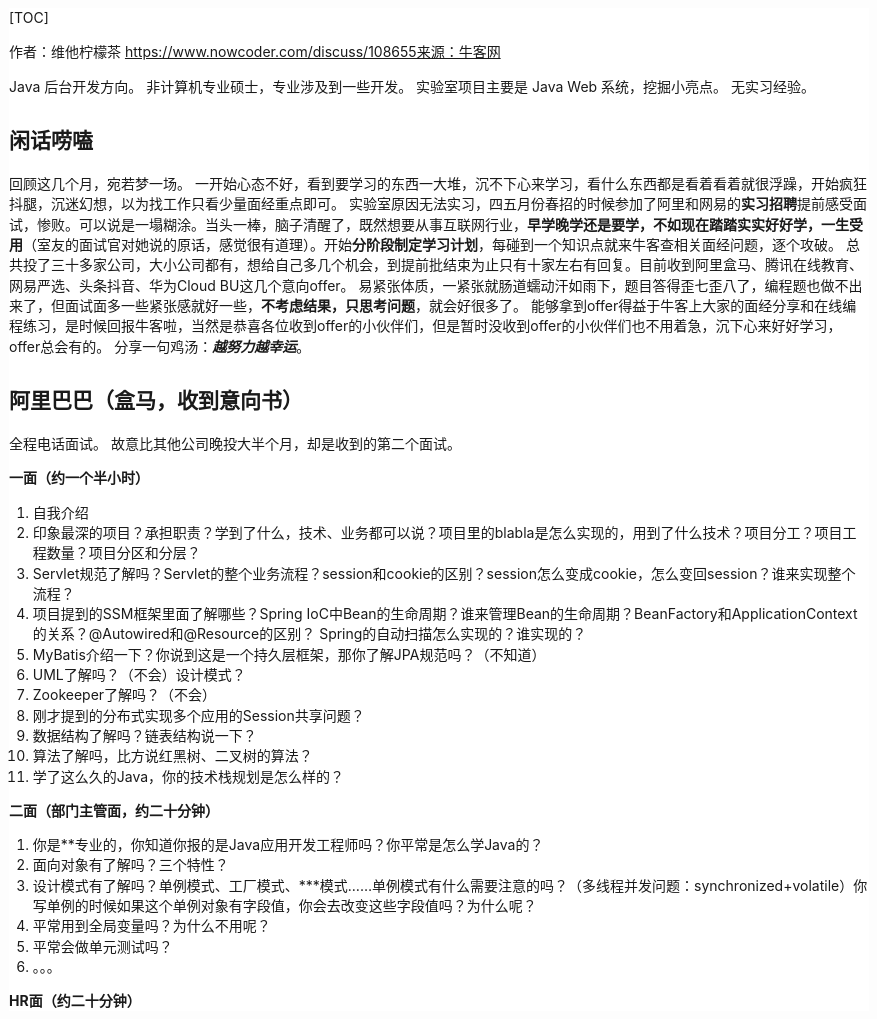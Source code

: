 [TOC]

作者：维他柠檬茶
https://www.nowcoder.com/discuss/108655来源：牛客网

 Java 后台开发方向。
 非计算机专业硕士，专业涉及到一些开发。
 实验室项目主要是 Java Web 系统，挖掘小亮点。
 无实习经验。 

##  闲话唠嗑 

回顾这几个月，宛若梦一场。
一开始心态不好，看到要学习的东西一大堆，沉不下心来学习，看什么东西都是看着看着就很浮躁，开始疯狂抖腿，沉迷幻想，以为找工作只看少量面经重点即可。
实验室原因无法实习，四五月份春招的时候参加了阿里和网易的**实习招聘**提前感受面试，惨败。可以说是一塌糊涂。当头一棒，脑子清醒了，既然想要从事互联网行业，**早学晚学还是要学，不如现在踏踏实实好好学，一生受用**（室友的面试官对她说的原话，感觉很有道理）。开始**分阶段制定学习计划**，每碰到一个知识点就来牛客查相关面经问题，逐个攻破。
总共投了三十多家公司，大小公司都有，想给自己多几个机会，到提前批结束为止只有十家左右有回复。目前收到阿里盒马、腾讯在线教育、网易严选、头条抖音、华为Cloud BU这几个意向offer。
 易紧张体质，一紧张就肠道蠕动汗如雨下，题目答得歪七歪八了，编程题也做不出来了，但面试面多一些紧张感就好一些，**不考虑结果，只思考问题**，就会好很多了。
能够拿到offer得益于牛客上大家的面经分享和在线编程练习，是时候回报牛客啦，当然是恭喜各位收到offer的小伙伴们，但是暂时没收到offer的小伙伴们也不用着急，沉下心来好好学习，offer总会有的。
分享一句鸡汤：***越努力越幸运***。 

## 阿里巴巴（盒马，收到意向书） 

全程电话面试。
故意比其他公司晚投大半个月，却是收到的第二个面试。 

**一面（约一个半小时）** 

1. 自我介绍 	
2. 印象最深的项目？承担职责？学到了什么，技术、业务都可以说？项目里的blabla是怎么实现的，用到了什么技术？项目分工？项目工程数量？项目分区和分层？ 	
3. Servlet规范了解吗？Servlet的整个业务流程？session和cookie的区别？session怎么变成cookie，怎么变回session？谁来实现整个流程？ 	
4. 项目提到的SSM框架里面了解哪些？Spring IoC中Bean的生命周期？谁来管理Bean的生命周期？BeanFactory和ApplicationContext的关系？@Autowired和@Resource的区别？ Spring的自动扫描怎么实现的？谁实现的？ 	
5.  MyBatis介绍一下？你说到这是一个持久层框架，那你了解JPA规范吗？（不知道） 	
6. UML了解吗？（不会）设计模式？ 	
7. Zookeeper了解吗？（不会） 	
8. 刚才提到的分布式实现多个应用的Session共享问题？ 	
9. 数据结构了解吗？链表结构说一下？ 	
10. 算法了解吗，比方说红黑树、二叉树的算法？ 	
11. 学了这么久的Java，你的技术栈规划是怎么样的？ 	

**二面（部门主管面，约二十分钟）** 

1. 你是**专业的，你知道你报的是Java应用开发工程师吗？你平常是怎么学Java的？ 	
2. 面向对象有了解吗？三个特性？ 	
3. 设计模式有了解吗？单例模式、工厂模式、***模式……单例模式有什么需要注意的吗？（多线程并发问题：synchronized+volatile）你写单例的时候如果这个单例对象有字段值，你会去改变这些字段值吗？为什么呢？ 	
4. 平常用到全局变量吗？为什么不用呢？ 	
5. 平常会做单元测试吗？ 	
6.  。。。 	

**HR面（约二十分钟）** 
